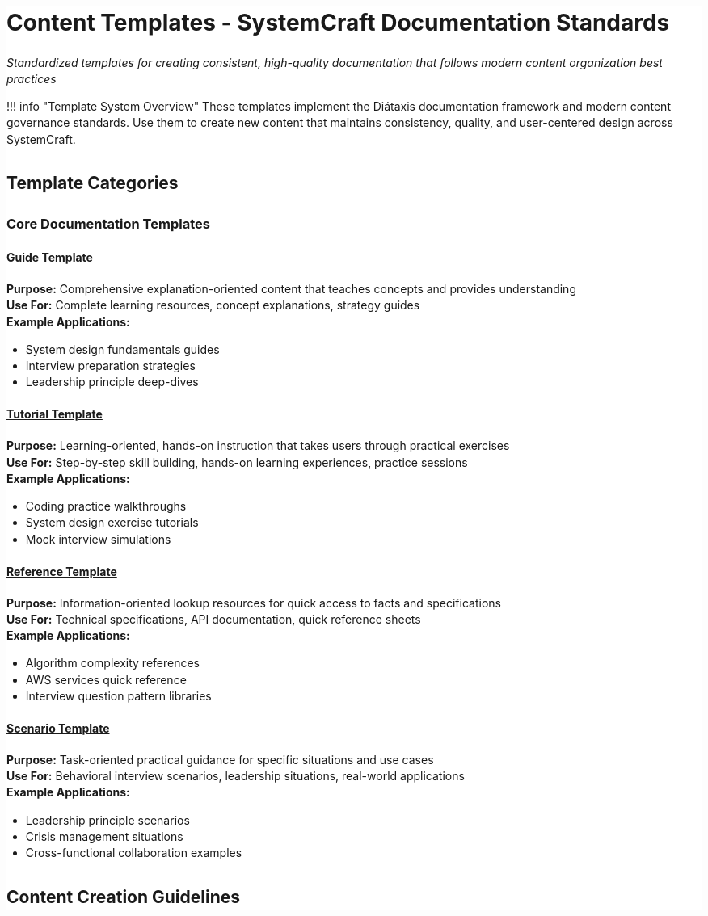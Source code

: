 # Content Templates - SystemCraft Documentation Standards

*Standardized templates for creating consistent, high-quality documentation that follows modern content organization best practices*

!!! info "Template System Overview"
    These templates implement the Diátaxis documentation framework and modern content governance standards. Use them to create new content that maintains consistency, quality, and user-centered design across SystemCraft.

## Template Categories

### Core Documentation Templates

#### [Guide Template](guide-template.md)
**Purpose:** Comprehensive explanation-oriented content that teaches concepts and provides understanding  
**Use For:** Complete learning resources, concept explanations, strategy guides  
**Example Applications:**
- System design fundamentals guides
- Interview preparation strategies  
- Leadership principle deep-dives

#### [Tutorial Template](tutorial-template.md)
**Purpose:** Learning-oriented, hands-on instruction that takes users through practical exercises  
**Use For:** Step-by-step skill building, hands-on learning experiences, practice sessions  
**Example Applications:**
- Coding practice walkthroughs
- System design exercise tutorials
- Mock interview simulations

#### [Reference Template](reference-template.md)  
**Purpose:** Information-oriented lookup resources for quick access to facts and specifications  
**Use For:** Technical specifications, API documentation, quick reference sheets  
**Example Applications:**
- Algorithm complexity references
- AWS services quick reference
- Interview question pattern libraries

#### [Scenario Template](scenario-template.md)
**Purpose:** Task-oriented practical guidance for specific situations and use cases  
**Use For:** Behavioral interview scenarios, leadership situations, real-world applications  
**Example Applications:**
- Leadership principle scenarios
- Crisis management situations
- Cross-functional collaboration examples

## Content Creation Guidelines
